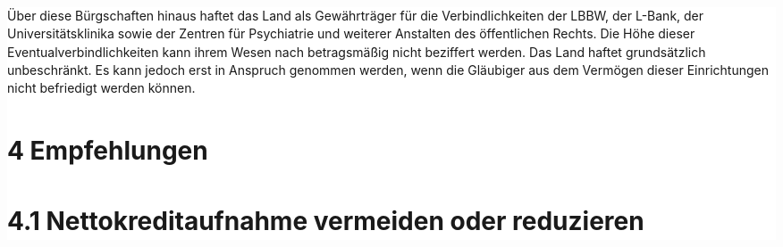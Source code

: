 Über diese Bürgschaften hinaus haftet das Land als Gewährträger für die Verbindlichkeiten der LBBW, der L-Bank, der Universitätsklinika sowie der Zentren für Psychiatrie und weiterer Anstalten des öffentlichen Rechts. Die Höhe dieser Eventualverbindlichkeiten kann ihrem Wesen nach betragsmäßig nicht beziffert werden. Das Land haftet grundsätzlich unbeschränkt. Es kann jedoch erst in Anspruch genommen werden, wenn die Gläubiger aus dem Vermögen dieser Einrichtungen nicht befriedigt werden können.

# **4 Empfehlungen**

# **4.1 Nettokreditaufnahme vermeiden oder reduzieren**

